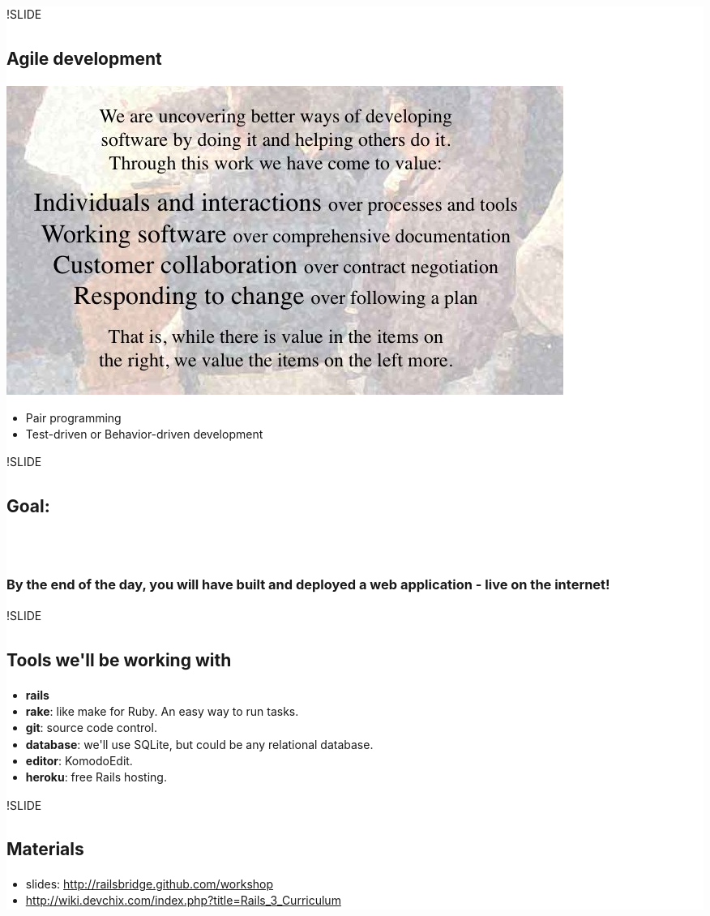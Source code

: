 !SLIDE
## Agile development

<img src="../img/agile.jpg"/>

* Pair programming
* Test-driven or Behavior-driven development


!SLIDE
## Goal:
### &nbsp;
### By the end of the day, you will have built and deployed a web application - live on the internet!

!SLIDE
## Tools we'll be working with
* **rails**
* **rake**: like make for Ruby. An easy way to run tasks.
* **git**: source code control.
* **database**: we'll use SQLite, but could be any relational database.
* **editor**: KomodoEdit.
* **heroku**: free Rails hosting.

!SLIDE
## Materials
* slides: http://railsbridge.github.com/workshop
* http://wiki.devchix.com/index.php?title=Rails_3_Curriculum
